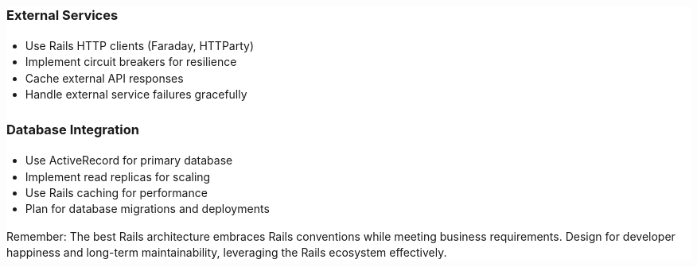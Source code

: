 ### External Services
- Use Rails HTTP clients (Faraday, HTTParty)
- Implement circuit breakers for resilience
- Cache external API responses
- Handle external service failures gracefully

### Database Integration
- Use ActiveRecord for primary database
- Implement read replicas for scaling
- Use Rails caching for performance
- Plan for database migrations and deployments

Remember: The best Rails architecture embraces Rails conventions while meeting business requirements. Design for developer happiness and long-term maintainability, leveraging the Rails ecosystem effectively.
